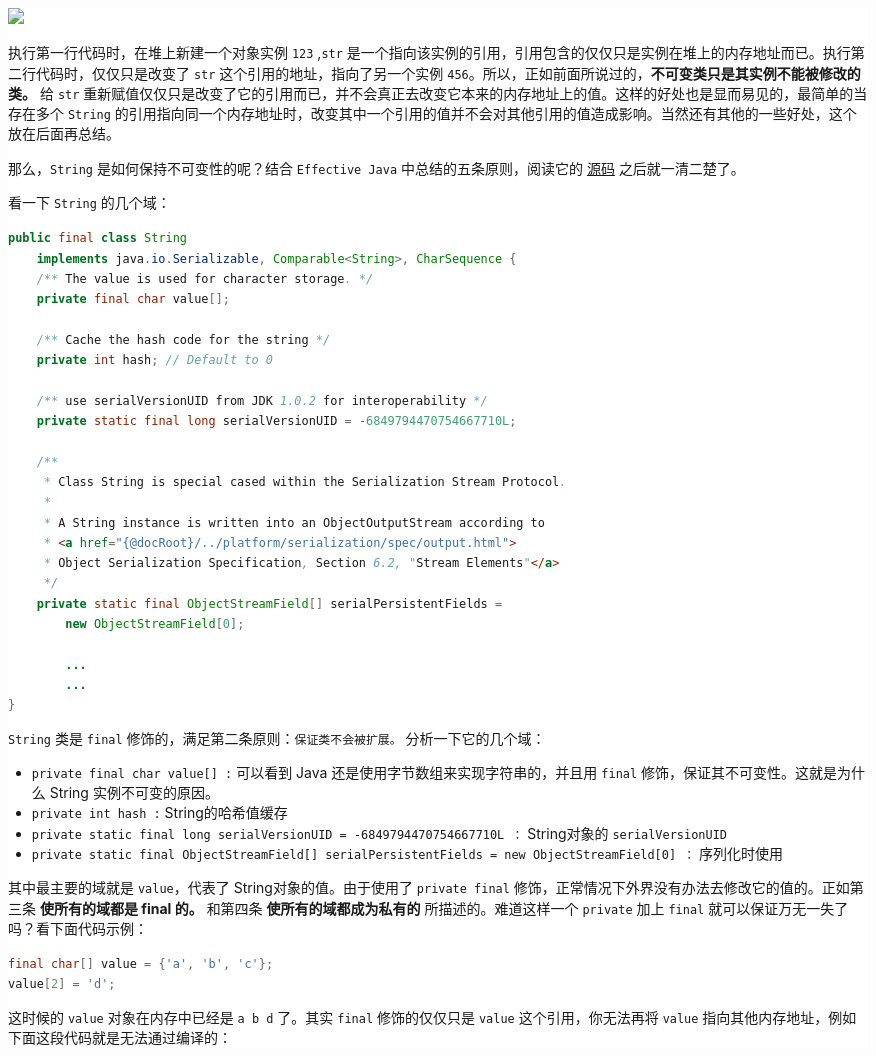![](./imgs/745191cc.png)

执行第一行代码时，在堆上新建一个对象实例 `123` ,`str` 是一个指向该实例的引用，引用包含的仅仅只是实例在堆上的内存地址而已。执行第二行代码时，仅仅只是改变了 `str` 这个引用的地址，指向了另一个实例 `456`。所以，正如前面所说过的，**不可变类只是其实例不能被修改的类。** 给 `str` 重新赋值仅仅只是改变了它的引用而已，并不会真正去改变它本来的内存地址上的值。这样的好处也是显而易见的，最简单的当存在多个 `String` 的引用指向同一个内存地址时，改变其中一个引用的值并不会对其他引用的值造成影响。当然还有其他的一些好处，这个放在后面再总结。

那么，`String` 是如何保持不可变性的呢？结合 `Effective Java` 中总结的五条原则，阅读它的 [源码](http://grepcode.com/file/repository.grepcode.com/java/root/jdk/openjdk/8-b132/java/lang/String.java?av=f) 之后就一清二楚了。

看一下 `String` 的几个域：

```java
public final class String
    implements java.io.Serializable, Comparable<String>, CharSequence {
    /** The value is used for character storage. */
    private final char value[];

    /** Cache the hash code for the string */
    private int hash; // Default to 0

    /** use serialVersionUID from JDK 1.0.2 for interoperability */
    private static final long serialVersionUID = -6849794470754667710L;

    /**
     * Class String is special cased within the Serialization Stream Protocol.
     *
     * A String instance is written into an ObjectOutputStream according to
     * <a href="{@docRoot}/../platform/serialization/spec/output.html">
     * Object Serialization Specification, Section 6.2, "Stream Elements"</a>
     */
    private static final ObjectStreamField[] serialPersistentFields =
        new ObjectStreamField[0];

        ...
        ...
}

```
`String` 类是 `final` 修饰的，满足第二条原则：`保证类不会被扩展。` 分析一下它的几个域：

* `private final char value[] :` 可以看到 Java 还是使用字节数组来实现字符串的，并且用 `final` 修饰，保证其不可变性。这就是为什么 String 实例不可变的原因。
* `private int hash :` String的哈希值缓存
* `private static final long serialVersionUID = -6849794470754667710L ：` String对象的 `serialVersionUID`
* `private static final ObjectStreamField[] serialPersistentFields = new ObjectStreamField[0] ：` 序列化时使用

其中最主要的域就是 `value`，代表了 String对象的值。由于使用了 `private final` 修饰，正常情况下外界没有办法去修改它的值的。正如第三条 **使所有的域都是 final 的。** 和第四条 **使所有的域都成为私有的** 所描述的。难道这样一个 `private` 加上 `final` 就可以保证万无一失了吗？看下面代码示例：

```java
final char[] value = {'a', 'b', 'c'};
value[2] = 'd';
```
这时候的 `value` 对象在内存中已经是 `a b d` 了。其实 `final` 修饰的仅仅只是 `value` 这个引用，你无法再将 `value` 指向其他内存地址，例如下面这段代码就是无法通过编译的：
